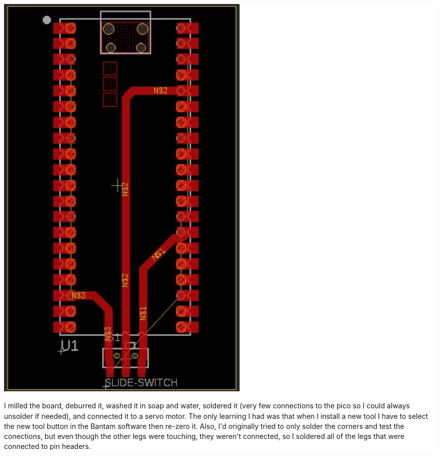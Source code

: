 ![New New Layout](../../assets/images/stem/disability-forewarning-system/new-new-layout.jpg)

I milled the board, deburred it, washed it in soap and water, soldered it (very few connections to the pico so I could always unsolder if needed), and connected it to a servo motor. The only learning I had was that when I install a new tool I have to select the new tool button in the Bantam software then re-zero it. Also, I'd originally tried to only solder the corners and test the conections, but even though the other legs were touching, they weren't connected, so I soldered all of the legs that were connected to pin headers.

<video src="../../../assets/images/stem/disability-forewarning-system/n-milling-vid.mp4" controls="controls" style="max-width: 730px;">
</video>
